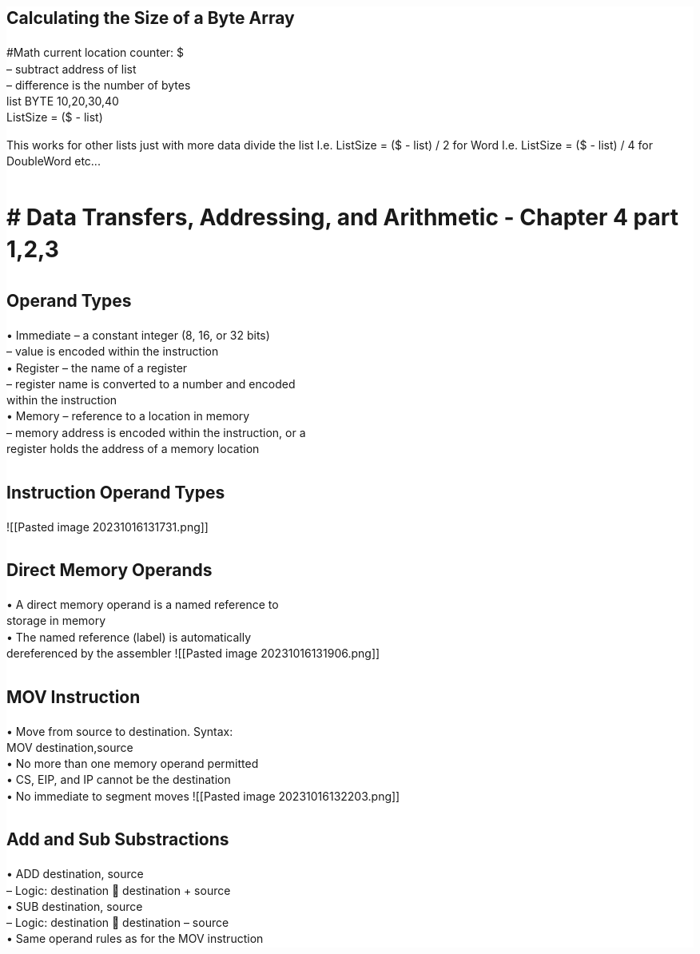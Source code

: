 ## Calculating the Size of a Byte Array
#Math 
current location counter: $  
– subtract address of list  
– difference is the number of bytes  
list BYTE 10,20,30,40  
ListSize = ($ - list)

This works for other lists just with more data divide the list
I.e. ListSize = ($ - list) / 2 for Word
I.e. ListSize = ($ - list) / 4 for DoubleWord
etc...

# # Data Transfers, Addressing,  and Arithmetic -  Chapter 4 part 1,2,3

## Operand Types
• Immediate – a constant integer (8, 16, or 32 bits)  
– value is encoded within the instruction  
• Register – the name of a register  
– register name is converted to a number and encoded  
within the instruction  
• Memory – reference to a location in memory  
– memory address is encoded within the instruction, or a  
register holds the address of a memory location

## Instruction Operand Types
![[Pasted image 20231016131731.png]]

## Direct Memory Operands
• A direct memory operand is a named reference to  
storage in memory  
• The named reference (label) is automatically  
dereferenced by the assembler
![[Pasted image 20231016131906.png]]

## MOV Instruction
• Move from source to destination. Syntax:  
MOV destination,source  
• No more than one memory operand permitted  
• CS, EIP, and IP cannot be the destination  
• No immediate to segment moves
![[Pasted image 20231016132203.png]]
## Add and Sub Substractions
• ADD destination, source  
– Logic: destination  destination + source  
• SUB destination, source  
– Logic: destination  destination – source  
• Same operand rules as for the MOV instruction
